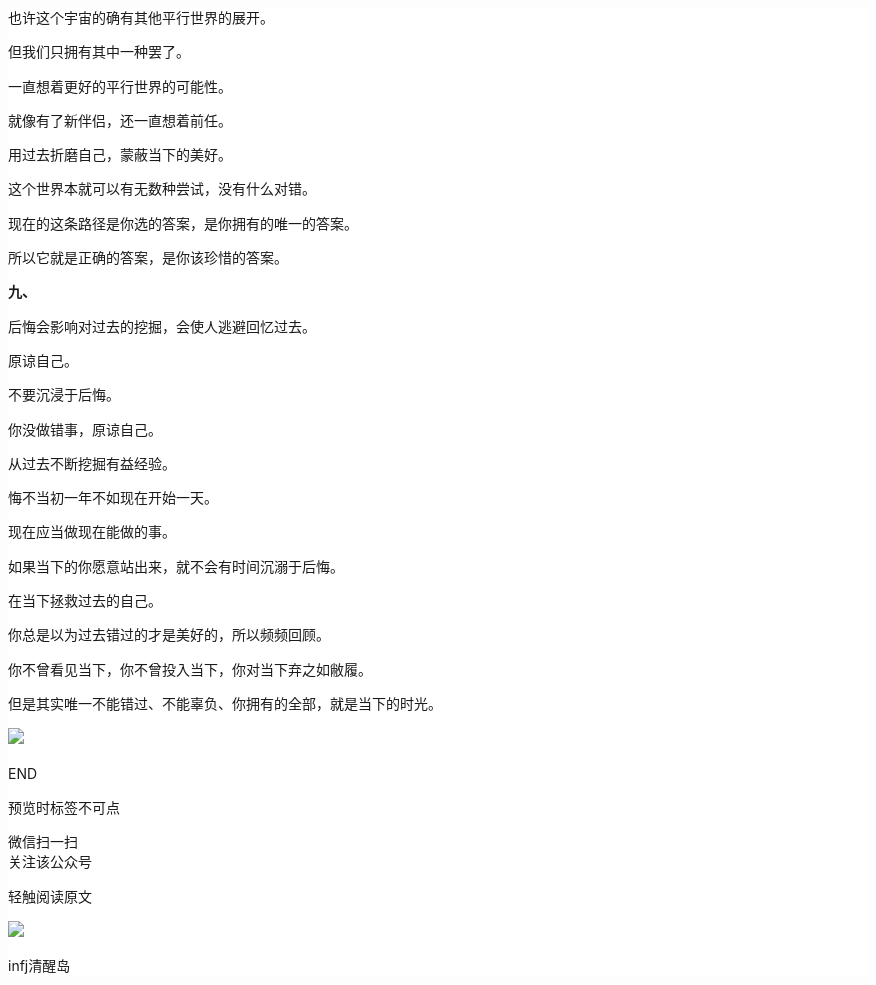 也许这个宇宙的确有其他平行世界的展开。

但我们只拥有其中一种罢了。

一直想着更好的平行世界的可能性。

就像有了新伴侣，还一直想着前任。

用过去折磨自己，蒙蔽当下的美好。

这个世界本就可以有无数种尝试，没有什么对错。

现在的这条路径是你选的答案，是你拥有的唯一的答案。

所以它就是正确的答案，是你该珍惜的答案。

**九、**

后悔会影响对过去的挖掘，会使人逃避回忆过去。

原谅自己。

不要沉浸于后悔。

你没做错事，原谅自己。

从过去不断挖掘有益经验。

悔不当初一年不如现在开始一天。

现在应当做现在能做的事。

如果当下的你愿意站出来，就不会有时间沉溺于后悔。

在当下拯救过去的自己。

你总是以为过去错过的才是美好的，所以频频回顾。

你不曾看见当下，你不曾投入当下，你对当下弃之如敝履。

但是其实唯一不能错过、不能辜负、你拥有的全部，就是当下的时光。

  

![](https://mmbiz.qpic.cn/mmbiz_gif/7FiadXCUBpqt43ySAFleQonQAWQDMwvCPOiaiaFlUYSG8ibicVqc4d5rBa4niaAWr9DmauJ43FCich2gaNDU6PiaKZQf6w/640?wx_fmt=gif)

END  

预览时标签不可点

微信扫一扫  
关注该公众号



轻触阅读原文

![](http://mmbiz.qpic.cn/mmbiz_png/DZCdtia4bJxpcRrqEcIicNn7icChObS1Eqm6u2hlN1LGAHvlMHZg6O2a3A47KdeC6IqvVTuryNZQpDFQ1LX3JvT9w/0?wx_fmt=png)

infj清醒岛






